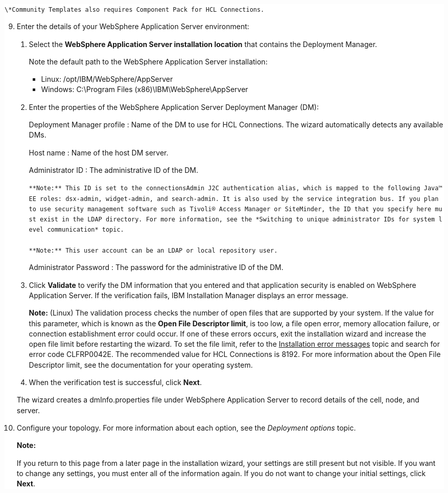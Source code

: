     \*Community Templates also requires Component Pack for HCL Connections.

9.  Enter the details of your WebSphere Application Server environment:

    1.  Select the **WebSphere Application Server installation location** that contains the Deployment Manager.

        Note the default path to the WebSphere Application Server installation:

        -   Linux: /opt/IBM/WebSphere/AppServer
        -   Windows: C:\\Program Files \(x86\)\\IBM\\WebSphere\\AppServer
    2.  Enter the properties of the WebSphere Application Server Deployment Manager \(DM\):

        Deployment Manager profile
        :   Name of the DM to use for HCL Connections. The wizard automatically detects any available DMs.

        Host name
        :   Name of the host DM server.

        Administrator ID
        :   The administrative ID of the DM.

            **Note:** This ID is set to the connectionsAdmin J2C authentication alias, which is mapped to the following Java™ EE roles: dsx-admin, widget-admin, and search-admin. It is also used by the service integration bus. If you plan to use security management software such as Tivoli® Access Manager or SiteMinder, the ID that you specify here must exist in the LDAP directory. For more information, see the *Switching to unique administrator IDs for system level communication* topic.

            **Note:** This user account can be an LDAP or local repository user.

        Administrator Password
        :   The password for the administrative ID of the DM.

    3.  Click **Validate** to verify the DM information that you entered and that application security is enabled on WebSphere Application Server. If the verification fails, IBM Installation Manager displays an error message.

        **Note:** \(Linux\) The validation process checks the number of open files that are supported by your system. If the value for this parameter, which is known as the **Open File Descriptor limit**, is too low, a file open error, memory allocation failure, or connection establishment error could occur. If one of these errors occurs, exit the installation wizard and increase the open file limit before restarting the wizard. To set the file limit, refer to the [Installation error messages](../troubleshoot/r_error_codes_install.md) topic and search for error code CLFRP0042E. The recommended value for HCL Connections is 8192. For more information about the Open File Descriptor limit, see the documentation for your operating system.

    4.  When the verification test is successful, click **Next**.

    The wizard creates a dmInfo.properties file under WebSphere Application Server to record details of the cell, node, and server.

10. Configure your topology. For more information about each option, see the *Deployment options* topic.

    **Note:**

    If you return to this page from a later page in the installation wizard, your settings are still present but not visible. If you want to change any settings, you must enter all of the information again. If you do not want to change your initial settings, click **Next**.
